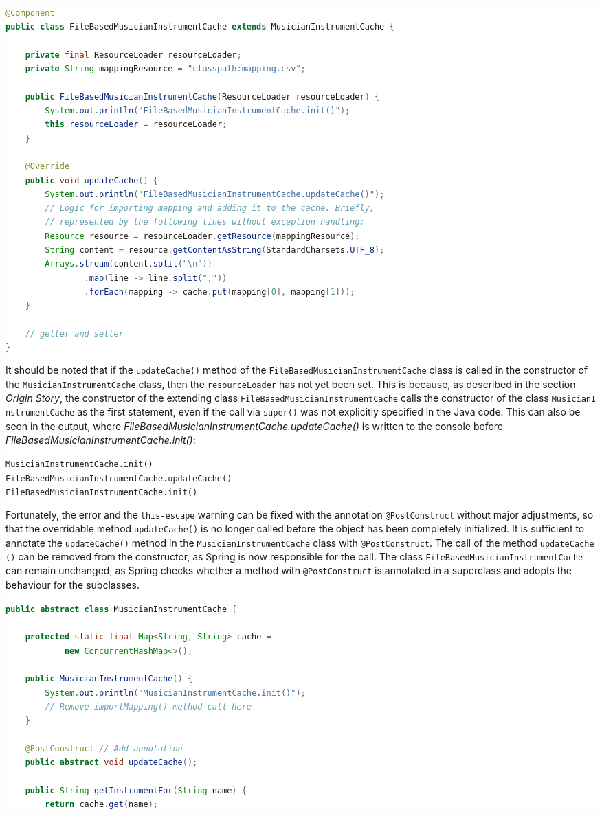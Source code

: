 
```java
@Component
public class FileBasedMusicianInstrumentCache extends MusicianInstrumentCache {

    private final ResourceLoader resourceLoader;
    private String mappingResource = "classpath:mapping.csv";

    public FileBasedMusicianInstrumentCache(ResourceLoader resourceLoader) {
        System.out.println("FileBasedMusicianInstrumentCache.init()");
        this.resourceLoader = resourceLoader;
    }

    @Override
    public void updateCache() {
        System.out.println("FileBasedMusicianInstrumentCache.updateCache()");
        // Logic for importing mapping and adding it to the cache. Briefly,
        // represented by the following lines without exception handling:
        Resource resource = resourceLoader.getResource(mappingResource);
        String content = resource.getContentAsString(StandardCharsets.UTF_8);
        Arrays.stream(content.split("\n"))
                .map(line -> line.split(","))
                .forEach(mapping -> cache.put(mapping[0], mapping[1]));
    }

    // getter and setter
}
```

It should be noted that if the `updateCache()` method of the `FileBasedMusicianInstrumentCache` class is called in the constructor of the `MusicianInstrumentCache` class, then the `resourceLoader` has not yet been set. This is because, as described in the section _Origin Story_, the constructor of the extending class `FileBasedMusicianInstrumentCache` calls the constructor of the class `MusicianInstrumentCache` as the first statement, even if the call via `super()` was not explicitly specified in the Java code. This can also be seen in the output, where _FileBasedMusicianInstrumentCache.updateCache()_ is written to the console before _FileBasedMusicianInstrumentCache.init()_:

```
MusicianInstrumentCache.init()
FileBasedMusicianInstrumentCache.updateCache()
FileBasedMusicianInstrumentCache.init()
```

Fortunately, the error and the `this-escape` warning can be fixed with the annotation `@PostConstruct` without major adjustments, so that the overridable method `updateCache()` is no longer called before the object has been completely initialized. It is sufficient to annotate the `updateCache()` method in the `MusicianInstrumentCache` class with `@PostConstruct`. The call of the method `updateCache()` can be removed from the constructor, as Spring is now responsible for the call. The class `FileBasedMusicianInstrumentCache` can remain unchanged, as Spring checks whether a method with `@PostConstruct` is annotated in a superclass and adopts the behaviour for the subclasses.

```java
public abstract class MusicianInstrumentCache {

    protected static final Map<String, String> cache =
            new ConcurrentHashMap<>();

    public MusicianInstrumentCache() {
        System.out.println("MusicianInstrumentCache.init()");
        // Remove importMapping() method call here
    }

    @PostConstruct // Add annotation
    public abstract void updateCache();

    public String getInstrumentFor(String name) {
        return cache.get(name);
```

[^jdk-bug]: [Add lint check for calling overridable methods from a constructor](https://bugs.openjdk.org/browse/JDK-8015831)
[^effective-java]: Joshua Bloch. 2001. Effective Java programming language guide. Sun Microsystems, Inc., USA.
[^java-doc]: [Writing Final Classes and Methods](https://docs.oracle.com/javase/tutorial/java/IandI/final.html)
[^analysis]: [Calling Methods from a Constructor](https://www.javaspecialists.eu/archive/Issue210-Calling-Methods-from-a-Constructor.html)
[^spring-lifecycle]: [Customizing the Nature of a Bean](https://docs.spring.io/spring-framework/reference/6.0/core/beans/factory-nature.html#beans-factory-lifecycle)